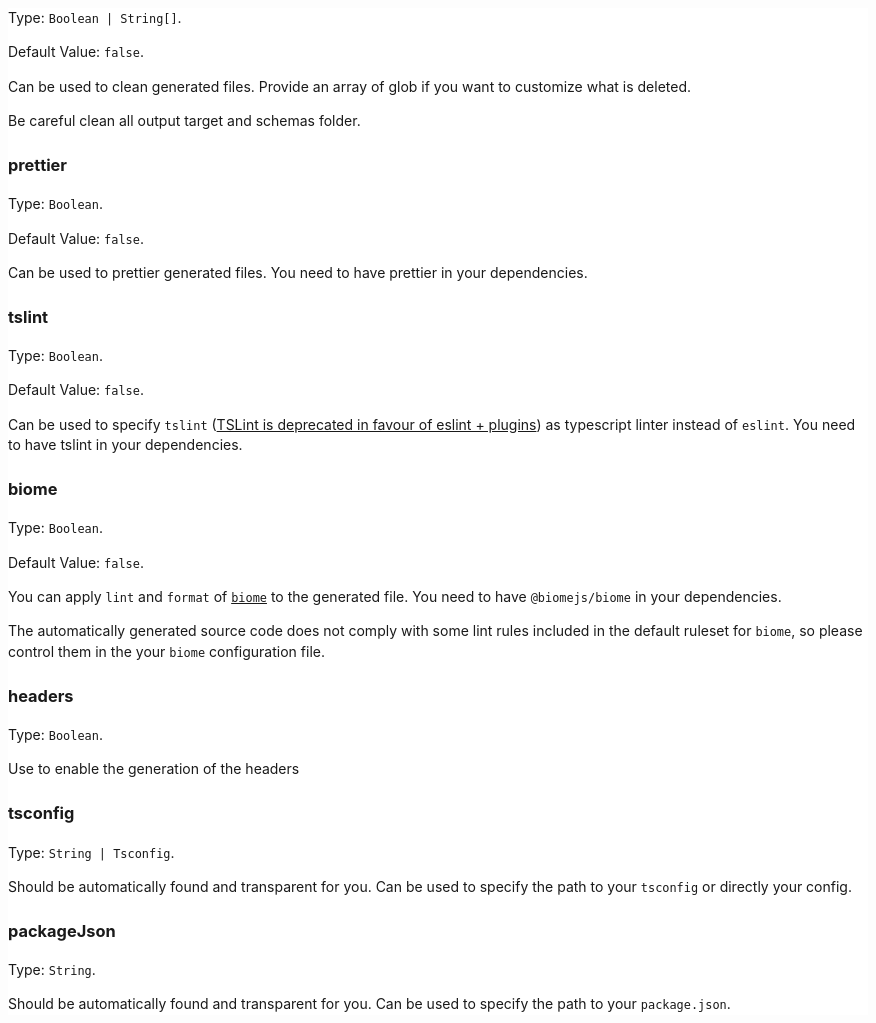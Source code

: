 Type: `Boolean | String[]`.

Default Value: `false`.

Can be used to clean generated files. Provide an array of glob if you want to customize what is deleted.

Be careful clean all output target and schemas folder.

### prettier

Type: `Boolean`.

Default Value: `false`.

Can be used to prettier generated files. You need to have prettier in your dependencies.

### tslint

Type: `Boolean`.

Default Value: `false`.

Can be used to specify `tslint` ([TSLint is deprecated in favour of eslint + plugins](https://github.com/palantir/tslint#tslint)) as typescript linter instead of `eslint`. You need to have tslint in your dependencies.

### biome

Type: `Boolean`.

Default Value: `false`.

You can apply `lint` and `format` of [`biome`](https://biomejs.dev/) to the generated file. You need to have `@biomejs/biome` in your dependencies.

The automatically generated source code does not comply with some lint rules included in the default ruleset for `biome`, so please control them in the your `biome` configuration file.

### headers

Type: `Boolean`.

Use to enable the generation of the headers

### tsconfig

Type: `String | Tsconfig`.

Should be automatically found and transparent for you.
Can be used to specify the path to your `tsconfig` or directly your config.

### packageJson

Type: `String`.

Should be automatically found and transparent for you.
Can be used to specify the path to your `package.json`.
